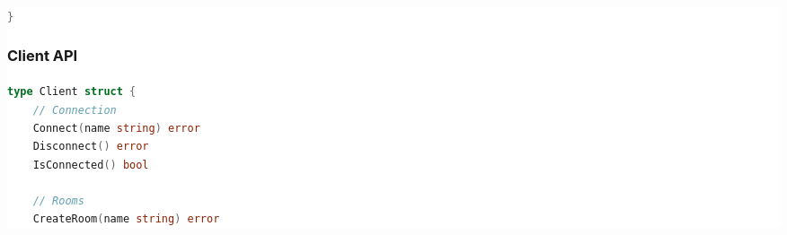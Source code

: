 ```go
}
```

### Client API

```go
type Client struct {
    // Connection
    Connect(name string) error
    Disconnect() error
    IsConnected() bool

    // Rooms
    CreateRoom(name string) error
